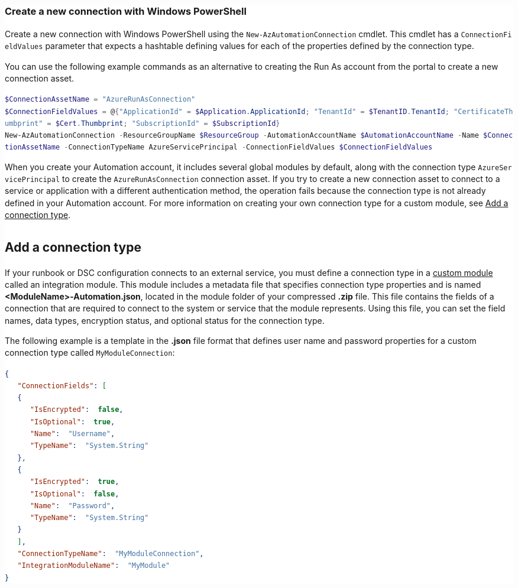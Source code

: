 ### Create a new connection with Windows PowerShell

Create a new connection with Windows PowerShell using the `New-AzAutomationConnection` cmdlet. This cmdlet has a `ConnectionFieldValues` parameter that expects a hashtable defining values for each of the properties defined by the connection type.

You can use the following example commands as an alternative to creating the Run As account from the portal to create a new connection asset.

```powershell
$ConnectionAssetName = "AzureRunAsConnection"
$ConnectionFieldValues = @{"ApplicationId" = $Application.ApplicationId; "TenantId" = $TenantID.TenantId; "CertificateThumbprint" = $Cert.Thumbprint; "SubscriptionId" = $SubscriptionId}
New-AzAutomationConnection -ResourceGroupName $ResourceGroup -AutomationAccountName $AutomationAccountName -Name $ConnectionAssetName -ConnectionTypeName AzureServicePrincipal -ConnectionFieldValues $ConnectionFieldValues
```

When you create your Automation account, it includes several global modules by default, along with the connection type `AzureServicePrincipal` to create the `AzureRunAsConnection` connection asset. If you try to create a new connection asset to connect to a service or application with a different authentication method, the operation fails because the connection type is not already defined in your Automation account. For more information on creating your own connection type for a custom module, see [Add a connection type](#add-a-connection-type).

## Add a connection type

If your runbook or DSC configuration connects to an external service, you must define a connection type in a [custom module](shared-resources/modules.md#custom-modules) called an integration module. This module includes a metadata file that specifies connection type properties and is named **&lt;ModuleName&gt;-Automation.json**, located in the module folder of your compressed **.zip** file. This file contains the fields of a connection that are required to connect to the system or service that the module represents. Using this file, you can set the field names, data types, encryption status, and optional status for the connection type. 

The following example is a template in the **.json** file format that defines user name and password properties for a custom connection type called `MyModuleConnection`:

```json
{
   "ConnectionFields": [
   {
      "IsEncrypted":  false,
      "IsOptional":  true,
      "Name":  "Username",
      "TypeName":  "System.String"
   },
   {
      "IsEncrypted":  true,
      "IsOptional":  false,
      "Name":  "Password",
      "TypeName":  "System.String"
   }
   ],
   "ConnectionTypeName":  "MyModuleConnection",
   "IntegrationModuleName":  "MyModule"
}
```
